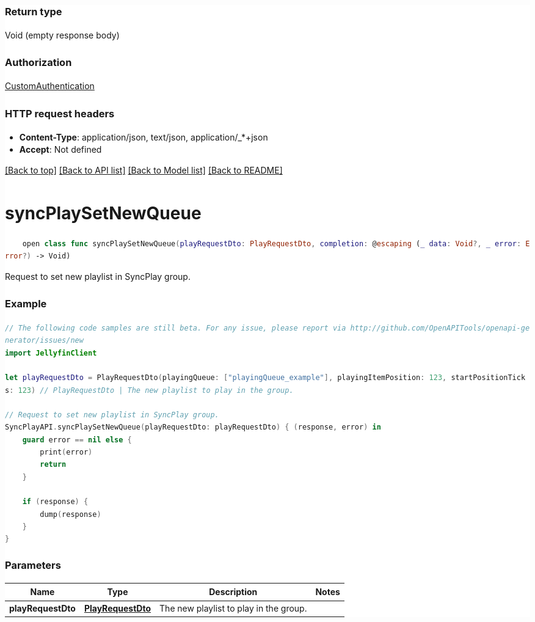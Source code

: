 ### Return type

Void (empty response body)

### Authorization

[CustomAuthentication](../README.md#CustomAuthentication)

### HTTP request headers

 - **Content-Type**: application/json, text/json, application/_*+json
 - **Accept**: Not defined

[[Back to top]](#) [[Back to API list]](../README.md#documentation-for-api-endpoints) [[Back to Model list]](../README.md#documentation-for-models) [[Back to README]](../README.md)

# **syncPlaySetNewQueue**
```swift
    open class func syncPlaySetNewQueue(playRequestDto: PlayRequestDto, completion: @escaping (_ data: Void?, _ error: Error?) -> Void)
```

Request to set new playlist in SyncPlay group.

### Example
```swift
// The following code samples are still beta. For any issue, please report via http://github.com/OpenAPITools/openapi-generator/issues/new
import JellyfinClient

let playRequestDto = PlayRequestDto(playingQueue: ["playingQueue_example"], playingItemPosition: 123, startPositionTicks: 123) // PlayRequestDto | The new playlist to play in the group.

// Request to set new playlist in SyncPlay group.
SyncPlayAPI.syncPlaySetNewQueue(playRequestDto: playRequestDto) { (response, error) in
    guard error == nil else {
        print(error)
        return
    }

    if (response) {
        dump(response)
    }
}
```

### Parameters

Name | Type | Description  | Notes
------------- | ------------- | ------------- | -------------
 **playRequestDto** | [**PlayRequestDto**](PlayRequestDto.md) | The new playlist to play in the group. | 
